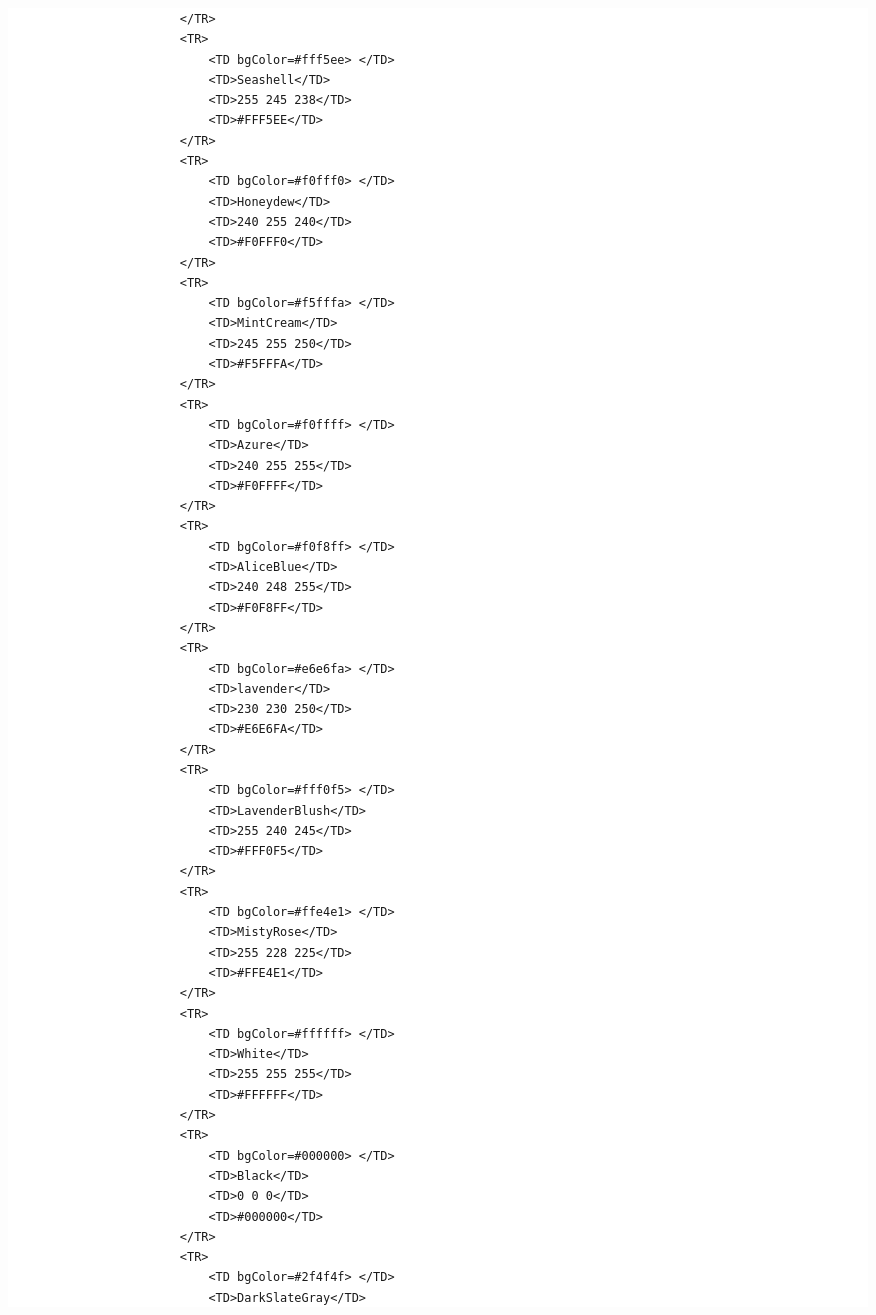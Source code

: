                             </TR>
                            <TR>
                                <TD bgColor=#fff5ee> </TD>
                                <TD>Seashell</TD>
                                <TD>255 245 238</TD>
                                <TD>#FFF5EE</TD>
                            </TR>
                            <TR>
                                <TD bgColor=#f0fff0> </TD>
                                <TD>Honeydew</TD>
                                <TD>240 255 240</TD>
                                <TD>#F0FFF0</TD>
                            </TR>
                            <TR>
                                <TD bgColor=#f5fffa> </TD>
                                <TD>MintCream</TD>
                                <TD>245 255 250</TD>
                                <TD>#F5FFFA</TD>
                            </TR>
                            <TR>
                                <TD bgColor=#f0ffff> </TD>
                                <TD>Azure</TD>
                                <TD>240 255 255</TD>
                                <TD>#F0FFFF</TD>
                            </TR>
                            <TR>
                                <TD bgColor=#f0f8ff> </TD>
                                <TD>AliceBlue</TD>
                                <TD>240 248 255</TD>
                                <TD>#F0F8FF</TD>
                            </TR>
                            <TR>
                                <TD bgColor=#e6e6fa> </TD>
                                <TD>lavender</TD>
                                <TD>230 230 250</TD>
                                <TD>#E6E6FA</TD>
                            </TR>
                            <TR>
                                <TD bgColor=#fff0f5> </TD>
                                <TD>LavenderBlush</TD>
                                <TD>255 240 245</TD>
                                <TD>#FFF0F5</TD>
                            </TR>
                            <TR>
                                <TD bgColor=#ffe4e1> </TD>
                                <TD>MistyRose</TD>
                                <TD>255 228 225</TD>
                                <TD>#FFE4E1</TD>
                            </TR>
                            <TR>
                                <TD bgColor=#ffffff> </TD>
                                <TD>White</TD>
                                <TD>255 255 255</TD>
                                <TD>#FFFFFF</TD>
                            </TR>
                            <TR>
                                <TD bgColor=#000000> </TD>
                                <TD>Black</TD>
                                <TD>0 0 0</TD>
                                <TD>#000000</TD>
                            </TR>
                            <TR>
                                <TD bgColor=#2f4f4f> </TD>
                                <TD>DarkSlateGray</TD>